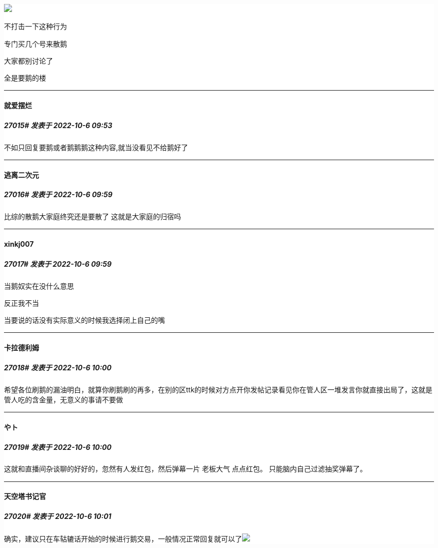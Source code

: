 <img src="https://static.saraba1st.com/image/smiley/face2017/009.gif" referrerpolicy="no-referrer">

不打击一下这种行为

专门买几个号来散鹅

大家都别讨论了

全是要鹅的楼

*****

####  就爱摆烂  
##### 27015#       发表于 2022-10-6 09:53

不如只回复要鹅或者鹅鹅鹅这种内容,就当没看见不给鹅好了

*****

####  逃离二次元  
##### 27016#       发表于 2022-10-6 09:59

比综的散鹅大家庭终究还是要散了
这就是大家庭的归宿吗

*****

####  xinkj007  
##### 27017#       发表于 2022-10-6 09:59

当鹅奴实在没什么意思

反正我不当

当要说的话没有实际意义的时候我选择闭上自己的嘴

*****

####  卡拉德利姆  
##### 27018#       发表于 2022-10-6 10:00

希望各位刷鹅的漏油明白，就算你刷鹅刷的再多，在别的区ttk的时候对方点开你发帖记录看见你在管人区一堆发言你就直接出局了，这就是管人吃的含金量，无意义的事请不要做

*****

####  やト  
##### 27019#       发表于 2022-10-6 10:00

 这就和直播间杂谈聊的好好的，忽然有人发红包，然后弹幕一片 老板大气 点点红包。 只能脑内自己过滤抽奖弹幕了。

*****

####  天空塔书记官  
##### 27020#       发表于 2022-10-6 10:01

确实，建议只在车轱辘话开始的时候进行鹅交易，一般情况正常回复就可以了<img src="https://static.saraba1st.com/image/smiley/face2017/009.gif" referrerpolicy="no-referrer">
